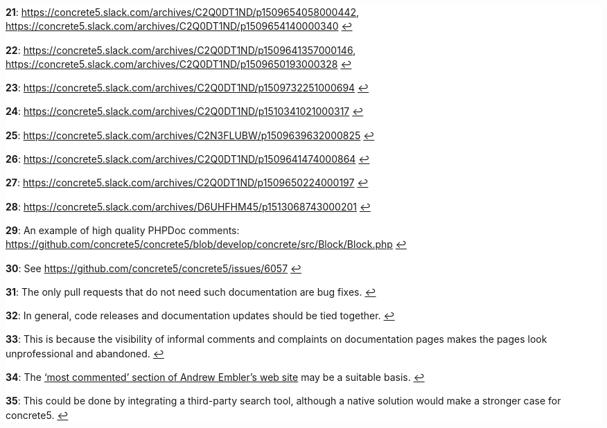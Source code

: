 
<b name="e21">21</b>: https://concrete5.slack.com/archives/C2Q0DT1ND/p1509654058000442, https://concrete5.slack.com/archives/C2Q0DT1ND/p1509654140000340 [↩](#b21)

<b name="e22">22</b>: https://concrete5.slack.com/archives/C2Q0DT1ND/p1509641357000146, https://concrete5.slack.com/archives/C2Q0DT1ND/p1509650193000328 [↩](#b22)

<b name="e23">23</b>: https://concrete5.slack.com/archives/C2Q0DT1ND/p1509732251000694 [↩](#b23)

<b name="e24">24</b>: https://concrete5.slack.com/archives/C2Q0DT1ND/p1510341021000317 [↩](#b24)

<b name="e25">25</b>: https://concrete5.slack.com/archives/C2N3FLUBW/p1509639632000825 [↩](#b25)

<b name="e26">26</b>: https://concrete5.slack.com/archives/C2Q0DT1ND/p1509641474000864 [↩](#b26)

<b name="e27">27</b>: https://concrete5.slack.com/archives/C2Q0DT1ND/p1509650224000197 [↩](#b27)

<b name="e28">28</b>: https://concrete5.slack.com/archives/D6UHFHM45/p1513068743000201 [↩](#b28)

<b name="e29">29</b>: An example of high quality PHPDoc comments: https://github.com/concrete5/concrete5/blob/develop/concrete/src/Block/Block.php [↩](#b29)

<b name="e30">30</b>: See https://github.com/concrete5/concrete5/issues/6057 [↩](#b30)

<b name="e31">31</b>: The only pull requests that do not need such documentation are bug fixes. [↩](#b31)

<b name="e32">32</b>: In general, code releases and documentation updates should be tied together. [↩](#b32)

<b name="e33">33</b>: This is because the visibility of informal comments and complaints on documentation pages makes the pages look unprofessional and abandoned. [↩](#b33)

<b name="e34">34</b>: The [‘most commented’ section of Andrew Embler’s web site](http://andrewembler.com/2015/11/introducing-concrete5-community-driven-documentation) may be a suitable basis. [↩](#b34)

<b name="e35">35</b>: This could be done by integrating a third-party search tool, although a native solution would make a stronger case for concrete5. [↩](#b35)